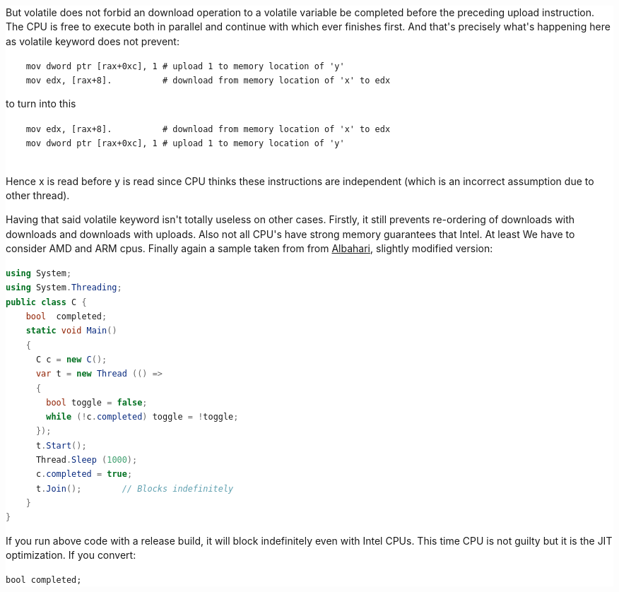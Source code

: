 

But volatile does not forbid an download operation to a volatile variable be completed before the preceding upload instruction. The CPU is free to execute both
in parallel and continue with which ever finishes first. And that's precisely what's happening here as volatile keyword does not prevent:
```
    mov dword ptr [rax+0xc], 1 # upload 1 to memory location of 'y'
    mov edx, [rax+8].          # download from memory location of 'x' to edx
```
to turn into this

```
    mov edx, [rax+8].          # download from memory location of 'x' to edx
    mov dword ptr [rax+0xc], 1 # upload 1 to memory location of 'y'
    
```

Hence x is read before y is read since CPU thinks these instructions are independent (which is an incorrect assumption due to other thread).

Having that said volatile keyword isn't totally useless on other cases. Firstly, it still prevents re-ordering of downloads with downloads and downloads with uploads. Also not all CPU's have strong memory guarantees that Intel. At least We have to consider AMD and ARM cpus. Finally again a sample taken from from 
[Albahari](http://www.albahari.com/threading/part4.aspx), slightly modified version:

```csharp
using System;
using System.Threading;
public class C {
    bool  completed;
    static void Main()
    {
      C c = new C();
      var t = new Thread (() =>
      {
        bool toggle = false;
        while (!c.completed) toggle = !toggle;
      });
      t.Start();
      Thread.Sleep (1000);
      c.completed = true;
      t.Join();        // Blocks indefinitely
    }
}

```

If you run above code with a release build, it will block indefinitely even with Intel CPUs. This time CPU is not guilty but it is the JIT optimization. If
you convert:

```
bool completed;
```
